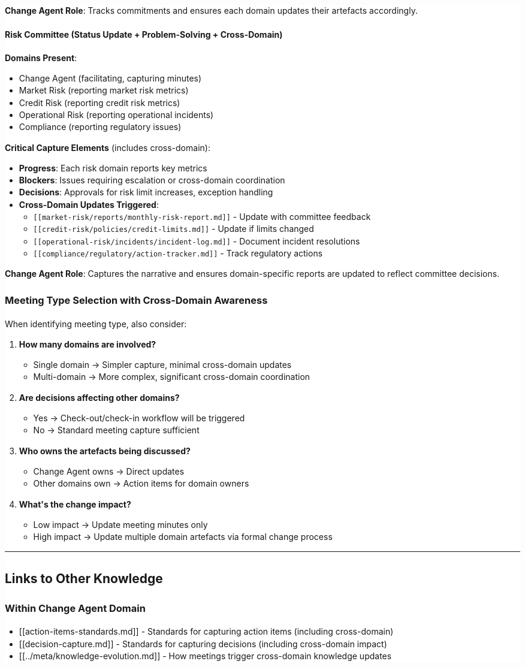 **Change Agent Role**: Tracks commitments and ensures each domain updates their artefacts accordingly.

#### Risk Committee (Status Update + Problem-Solving + Cross-Domain)
**Domains Present**:
- Change Agent (facilitating, capturing minutes)
- Market Risk (reporting market risk metrics)
- Credit Risk (reporting credit risk metrics)
- Operational Risk (reporting operational incidents)
- Compliance (reporting regulatory issues)

**Critical Capture Elements** (includes cross-domain):
- **Progress**: Each risk domain reports key metrics
- **Blockers**: Issues requiring escalation or cross-domain coordination
- **Decisions**: Approvals for risk limit increases, exception handling
- **Cross-Domain Updates Triggered**:
  - `[[market-risk/reports/monthly-risk-report.md]]` - Update with committee feedback
  - `[[credit-risk/policies/credit-limits.md]]` - Update if limits changed
  - `[[operational-risk/incidents/incident-log.md]]` - Document incident resolutions
  - `[[compliance/regulatory/action-tracker.md]]` - Track regulatory actions

**Change Agent Role**: Captures the narrative and ensures domain-specific reports are updated to reflect committee decisions.

### Meeting Type Selection with Cross-Domain Awareness

When identifying meeting type, also consider:

1. **How many domains are involved?**
   - Single domain → Simpler capture, minimal cross-domain updates
   - Multi-domain → More complex, significant cross-domain coordination

2. **Are decisions affecting other domains?**
   - Yes → Check-out/check-in workflow will be triggered
   - No → Standard meeting capture sufficient

3. **Who owns the artefacts being discussed?**
   - Change Agent owns → Direct updates
   - Other domains own → Action items for domain owners

4. **What's the change impact?**
   - Low impact → Update meeting minutes only
   - High impact → Update multiple domain artefacts via formal change process

---

## Links to Other Knowledge

### Within Change Agent Domain
- [[action-items-standards.md]] - Standards for capturing action items (including cross-domain)
- [[decision-capture.md]] - Standards for capturing decisions (including cross-domain impact)
- [[../meta/knowledge-evolution.md]] - How meetings trigger cross-domain knowledge updates
